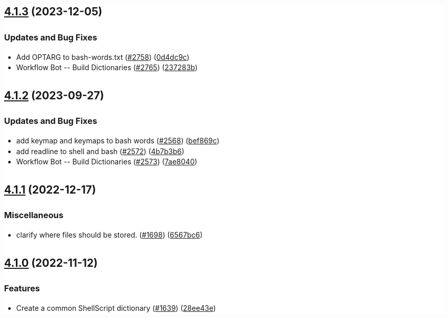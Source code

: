 ## [4.1.3](https://github.com/khulnasoft/codetypo-dicts/compare/@codetypo/dict-bash@4.1.2...@codetypo/dict-bash@4.1.3) (2023-12-05)


### Updates and Bug Fixes

* Add OPTARG to bash-words.txt ([#2758](https://github.com/khulnasoft/codetypo-dicts/issues/2758)) ([0d4dc9c](https://github.com/khulnasoft/codetypo-dicts/commit/0d4dc9cfae3550cc489bd8d41172cae91983e490))
* Workflow Bot -- Build Dictionaries ([#2765](https://github.com/khulnasoft/codetypo-dicts/issues/2765)) ([237283b](https://github.com/khulnasoft/codetypo-dicts/commit/237283b3b6c48f3c0f44736d1743094934e6eb60))

## [4.1.2](https://github.com/khulnasoft/codetypo-dicts/compare/@codetypo/dict-bash@4.1.1...@codetypo/dict-bash@4.1.2) (2023-09-27)


### Updates and Bug Fixes

* add keymap and keymaps to bash words ([#2568](https://github.com/khulnasoft/codetypo-dicts/issues/2568)) ([bef869c](https://github.com/khulnasoft/codetypo-dicts/commit/bef869c78de50e549a23832f57892b071ab1f7c9))
* add readline to shell and bash ([#2572](https://github.com/khulnasoft/codetypo-dicts/issues/2572)) ([4b7b3b6](https://github.com/khulnasoft/codetypo-dicts/commit/4b7b3b6930a392fd22192ddf5884538410ca20fb))
* Workflow Bot -- Build Dictionaries ([#2573](https://github.com/khulnasoft/codetypo-dicts/issues/2573)) ([7ae8040](https://github.com/khulnasoft/codetypo-dicts/commit/7ae8040a41ace6e7b011652eda0d96d89a490f52))

## [4.1.1](https://github.com/khulnasoft/codetypo-dicts/compare/@codetypo/dict-bash@4.1.0...@codetypo/dict-bash@4.1.1) (2022-12-17)


### Miscellaneous

* clarify where files should be stored. ([#1698](https://github.com/khulnasoft/codetypo-dicts/issues/1698)) ([6567bc6](https://github.com/khulnasoft/codetypo-dicts/commit/6567bc62130404cb32945bdcc3bf07316c839396))

## [4.1.0](https://github.com/khulnasoft/codetypo-dicts/compare/@codetypo/dict-bash@4.0.0...@codetypo/dict-bash@4.1.0) (2022-11-12)


### Features

* Create a common ShellScript dictionary ([#1639](https://github.com/khulnasoft/codetypo-dicts/issues/1639)) ([28ee43e](https://github.com/khulnasoft/codetypo-dicts/commit/28ee43ef4787db13fc304f8be47cc0f8a9e76eab))
